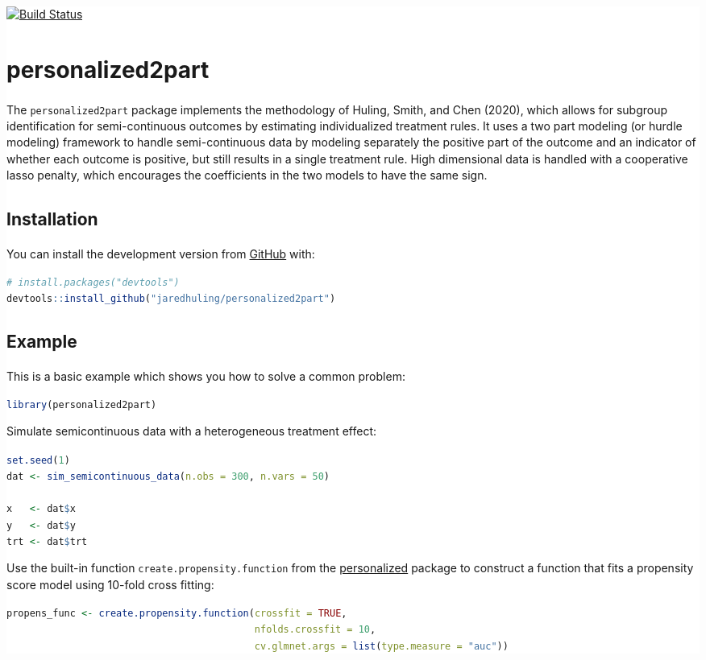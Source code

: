 
[![Build
Status](https://travis-ci.org/jaredhuling/personalized2part.svg?branch=master)](https://travis-ci.org/jaredhuling/personalized2part)

# personalized2part

The `personalized2part` package implements the methodology of Huling,
Smith, and Chen (2020), which allows for subgroup identification for
semi-continuous outcomes by estimating individualized treatment rules.
It uses a two part modeling (or hurdle modeling) framework to handle
semi-continuous data by modeling separately the positive part of the
outcome and an indicator of whether each outcome is positive, but still
results in a single treatment rule. High dimensional data is handled
with a cooperative lasso penalty, which encourages the coefficients in
the two models to have the same sign.

## Installation

You can install the development version from
[GitHub](https://github.com/jaredhuling/personalized2part) with:

``` r
# install.packages("devtools")
devtools::install_github("jaredhuling/personalized2part")
```

## Example

This is a basic example which shows you how to solve a common problem:

``` r
library(personalized2part)
```

Simulate semicontinuous data with a heterogeneous treatment effect:

``` r
set.seed(1)
dat <- sim_semicontinuous_data(n.obs = 300, n.vars = 50)

x   <- dat$x
y   <- dat$y
trt <- dat$trt
```

Use the built-in function `create.propensity.function` from the
[personalized](https://cran.r-project.org/package=personalized) package
to construct a function that fits a propensity score model using 10-fold
cross fitting:

``` r
propens_func <- create.propensity.function(crossfit = TRUE, 
                                           nfolds.crossfit = 10, 
                                           cv.glmnet.args = list(type.measure = "auc"))
```
